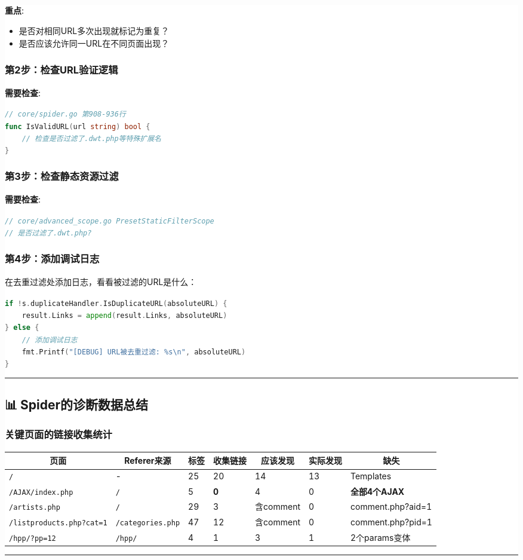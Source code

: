 **重点**:
- 是否对相同URL多次出现就标记为重复？
- 是否应该允许同一URL在不同页面出现？

### 第2步：检查URL验证逻辑

**需要检查**:
```go
// core/spider.go 第908-936行
func IsValidURL(url string) bool {
    // 检查是否过滤了.dwt.php等特殊扩展名
}
```

### 第3步：检查静态资源过滤

**需要检查**:
```go
// core/advanced_scope.go PresetStaticFilterScope
// 是否过滤了.dwt.php?
```

### 第4步：添加调试日志

在去重过滤处添加日志，看看被过滤的URL是什么：
```go
if !s.duplicateHandler.IsDuplicateURL(absoluteURL) {
    result.Links = append(result.Links, absoluteURL)
} else {
    // 添加调试日志
    fmt.Printf("[DEBUG] URL被去重过滤: %s\n", absoluteURL)
}
```

---

## 📊 Spider的诊断数据总结

### 关键页面的链接收集统计

| 页面 | Referer来源 | <a>标签 | 收集链接 | 应该发现 | 实际发现 | 缺失 |
|------|------------|---------|---------|---------|---------|------|
| `/` | - | 25 | 20 | 14 | 13 | Templates |
| `/AJAX/index.php` | `/` | 5 | **0** | 4 | 0 | **全部4个AJAX** |
| `/artists.php` | `/` | 29 | 3 | 含comment | 0 | comment.php?aid=1 |
| `/listproducts.php?cat=1` | `/categories.php` | 47 | 12 | 含comment | 0 | comment.php?pid=1 |
| `/hpp/?pp=12` | `/hpp/` | 4 | 1 | 3 | 1 | 2个params变体 |

---
